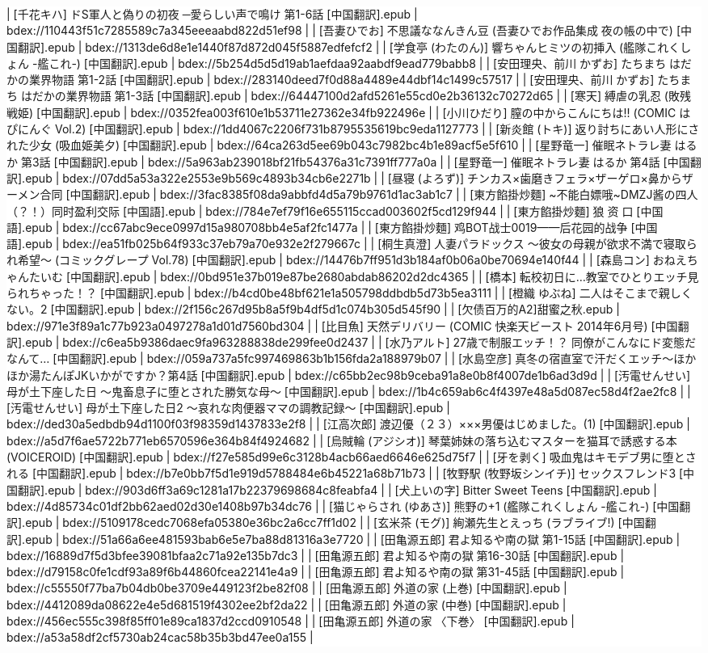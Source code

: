 | [千花キハ] ドS軍人と偽りの初夜 ─愛らしい声で鳴け 第1-6話 [中国翻訳].epub | bdex://110443f51c7285589c7a345eeeaabd822d51ef98 |
| [吾妻ひでお] 不思議ななんきん豆 (吾妻ひでお作品集成 夜の帳の中で) [中国翻訳].epub | bdex://1313de6d8e1e1440f87d872d045f5887edfefcf2 |
| [学食亭 (わたのん)] 響ちゃんヒミツの初挿入 (艦隊これくしょん -艦これ-) [中国翻訳].epub | bdex://5b254d5d5d19ab1aefdaa92aabdf9ead779babb8 |
| [安田理央、前川 かずお] たちまち はだかの業界物語 第1-2話 [中国翻訳].epub | bdex://283140deed7f0d88a4489e44dbf14c1499c57517 |
| [安田理央、前川 かずお] たちまち はだかの業界物語 第1-3話 [中国翻訳].epub | bdex://64447100d2afd5261e55cd0e2b36132c70272d65 |
| [寒天] 縛虐の乳忍 (敗残戦姫) [中国翻訳].epub | bdex://0352fea003f610e1b53711e27362e34fb922496e |
| [小川ひだり] 膣の中からこんにちは!! (COMIC はぴにんぐ Vol.2) [中国翻訳].epub | bdex://1dd4067c2206f731b8795535619bc9eda1127773 |
| [新炎館 (トキ)] 返り討ちにあい人形にされた少女 (吸血姫美夕) [中国翻訳].epub | bdex://64ca263d5ee69b043c7982bc4b1e89acf5e5f610 |
| [星野竜一] 催眠ネトラレ妻 はるか 第3話 [中国翻訳].epub | bdex://5a963ab239018bf21fb54376a31c7391ff777a0a |
| [星野竜一] 催眠ネトラレ妻 はるか 第4話 [中国翻訳].epub | bdex://07dd5a53a322e2553e9b569c4893b34cb6e2271b |
| [昼寝 (よろず)] チンカス×歯磨きフェラ×ザーゲロ×鼻からザーメン合同 [中国翻訳].epub | bdex://3fac8385f08da9abbfd4d5a79b9761d1ac3ab1c7 |
| [東方餡掛炒麵] ~不能白嫖哦~DMZJ酱の四人（？！）同时盈利交际 [中国語].epub | bdex://784e7ef79f16e655115ccad003602f5cd129f944 |
| [東方餡掛炒麵] 狼 资 口 [中国語].epub | bdex://cc67abc9ece0997d15a980708bb4e5af2fc1477a |
| [東方餡掛炒麵] 鸡BOT战士0019——后花园的战争 [中国語].epub | bdex://ea51fb025b64f933c37eb79a70e932e2f279667c |
| [桐生真澄] 人妻パラドックス ～彼女の母親が欲求不満で寝取られ希望～ (コミックグレープ Vol.78) [中国翻訳].epub | bdex://14476b7ff951d3b184af0b06a0be70694e140f44 |
| [森島コン] おねえちゃんたいむ [中国翻訳].epub | bdex://0bd951e37b019e87be2680abdab86202d2dc4365 |
| [橋本] 転校初日に…教室でひとりエッチ見られちゃった！？ [中国翻訳].epub | bdex://b4cd0be48bf621e1a505798ddbdb5d73b5ea3111 |
| [橙織 ゆぶね] 二人はそこまで親しくない。2 [中国翻訳].epub | bdex://2f156c267d95b8a5f9b4df5d1c074b305d545f90 |
| [欠债百万的A2]甜蜜之秋.epub | bdex://971e3f89a1c77b923a0497278a1d01d7560bd304 |
| [比目魚] 天然デリバリー (COMIC 快楽天ビースト 2014年6月号) [中国翻訳].epub | bdex://c6ea5b9386daec9fa963288838de299fee0d2437 |
| [水乃アルト] 27歳で制服エッチ！？ 同僚がこんなにド変態だなんて… [中国翻訳].epub | bdex://059a737a5fc997469863b1b156fda2a188979b07 |
| [水島空彦] 真冬の宿直室で汗だくエッチ～ほかほか湯たんぽJKいかがですか？第4話 [中国翻訳].epub | bdex://c65bb2ec98b9ceba91a8e0b8f4007de1b6ad3d9d |
| [汚電せんせい] 母が土下座した日 ～鬼畜息子に堕とされた勝気な母～ [中国翻訳].epub | bdex://1b4c659ab6c4f4397e48a5d087ec58d4f2ae2fc8 |
| [汚電せんせい] 母が土下座した日2 ～哀れな肉便器ママの調教記録～ [中国翻訳].epub | bdex://ded30a5edbdb94d1100f03f98359d1437833e2f8 |
| [江高次郎] 渡辺優（２３）×××男優はじめました。(1) [中国翻訳].epub | bdex://a5d7f6ae5722b771eb6570596e364b84f4924682 |
| [烏賊輪 (アジシオ)] 琴葉姉妹の落ち込むマスターを猫耳で誘惑する本 (VOICEROID) [中国翻訳].epub | bdex://f27e585d99e6c3128b4acb66aed6646e625d75f7 |
| [牙を剥く] 吸血鬼はキモデブ男に堕とされる [中国翻訳].epub | bdex://b7e0bb7f5d1e919d5788484e6b45221a68b71b73 |
| [牧野駅 (牧野坂シンイチ)] セックスフレンド3 [中国翻訳].epub | bdex://903d6ff3a69c1281a17b22379698684c8feabfa4 |
| [犬上いの字] Bitter Sweet Teens [中国翻訳].epub | bdex://4d85734c01df2bb62aed02d30e1408b97b34dc76 |
| [猫じゃらされ (ゆあさ)] 熊野の+1 (艦隊これくしょん -艦これ-) [中国翻訳].epub | bdex://5109178cedc7068efa05380e36bc2a6cc7ff1d02 |
| [玄米茶 (モグ)] 絢瀬先生とえっち (ラブライブ!) [中国翻訳].epub | bdex://51a66a6ee481593bab6e5e7ba88d81316a3e7720 |
| [田亀源五郎] 君よ知るや南の獄 第1-15話 [中国翻訳].epub | bdex://16889d7f5d3bfee39081bfaa2c71a92e135b7dc3 |
| [田亀源五郎] 君よ知るや南の獄 第16-30話 [中国翻訳].epub | bdex://d79158c0fe1cdf93a89f6b44860fcea22141e4a9 |
| [田亀源五郎] 君よ知るや南の獄 第31-45話 [中国翻訳].epub | bdex://c55550f77ba7b04db0be3709e449123f2be82f08 |
| [田亀源五郎] 外道の家 (上巻) [中国翻訳].epub | bdex://4412089da08622e4e5d681519f4302ee2bf2da22 |
| [田亀源五郎] 外道の家 (中巻) [中国翻訳].epub | bdex://456ec555c398f85ff01e89ca1837d2ccd0910548 |
| [田亀源五郎] 外道の家 〈下巻〉 [中国翻訳].epub | bdex://a53a58df2cf5730ab24cac58b35b3bd47ee0a155 |